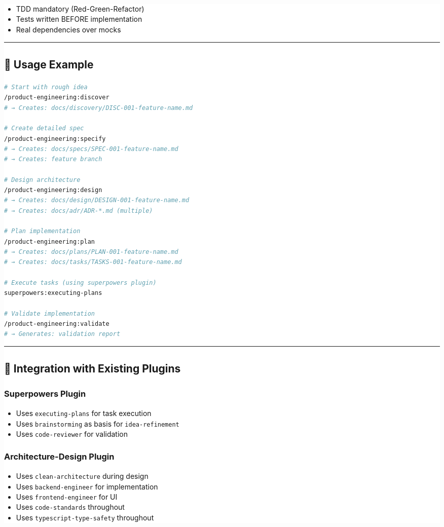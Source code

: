- TDD mandatory (Red-Green-Refactor)
- Tests written BEFORE implementation
- Real dependencies over mocks

---

## 📖 Usage Example

```bash
# Start with rough idea
/product-engineering:discover
# → Creates: docs/discovery/DISC-001-feature-name.md

# Create detailed spec
/product-engineering:specify
# → Creates: docs/specs/SPEC-001-feature-name.md
# → Creates: feature branch

# Design architecture
/product-engineering:design
# → Creates: docs/design/DESIGN-001-feature-name.md
# → Creates: docs/adr/ADR-*.md (multiple)

# Plan implementation
/product-engineering:plan
# → Creates: docs/plans/PLAN-001-feature-name.md
# → Creates: docs/tasks/TASKS-001-feature-name.md

# Execute tasks (using superpowers plugin)
superpowers:executing-plans

# Validate implementation
/product-engineering:validate
# → Generates: validation report
```

---

## 🔗 Integration with Existing Plugins

### Superpowers Plugin

- Uses `executing-plans` for task execution
- Uses `brainstorming` as basis for `idea-refinement`
- Uses `code-reviewer` for validation

### Architecture-Design Plugin

- Uses `clean-architecture` during design
- Uses `backend-engineer` for implementation
- Uses `frontend-engineer` for UI
- Uses `code-standards` throughout
- Uses `typescript-type-safety` throughout
